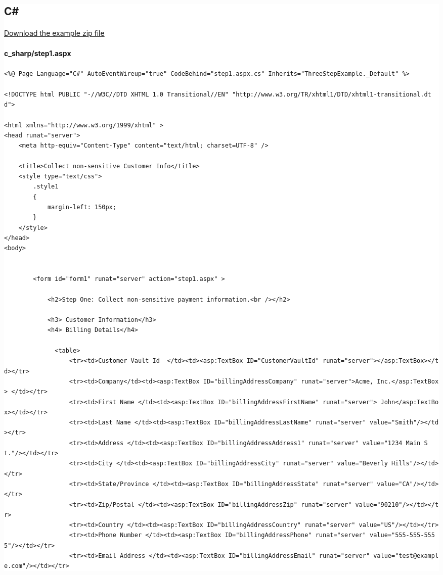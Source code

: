 ## C#

[Download the example zip file](Merchant_Protocol-Three-Step-C_sharp.zip)

#### c_sharp/step1.aspx

	﻿<%@ Page Language="C#" AutoEventWireup="true" CodeBehind="step1.aspx.cs" Inherits="ThreeStepExample._Default" %>
	
	<!DOCTYPE html PUBLIC "-//W3C//DTD XHTML 1.0 Transitional//EN" "http://www.w3.org/TR/xhtml1/DTD/xhtml1-transitional.dtd">
	
	<html xmlns="http://www.w3.org/1999/xhtml" >
	<head runat="server">
	    <meta http-equiv="Content-Type" content="text/html; charset=UTF-8" />
	       
	    <title>Collect non-sensitive Customer Info</title>
	    <style type="text/css">
	        .style1
	        {
	            margin-left: 150px;
	        }
	    </style>
	</head>
	<body>
	    
	        
	        <form id="form1" runat="server" action="step1.aspx" >
	       
	            <h2>Step One: Collect non-sensitive payment information.<br /></h2>
	
	            <h3> Customer Information</h3>
	            <h4> Billing Details</h4>
	
	              <table>
	                  <tr><td>Customer Vault Id  </td><td><asp:TextBox ID="CustomerVaultId" runat="server"></asp:TextBox></td></tr>
	                  <tr><td>Company</td><td><asp:TextBox ID="billingAddressCompany" runat="server">Acme, Inc.</asp:TextBox> </td></tr>
	                  <tr><td>First Name </td><td><asp:TextBox ID="billingAddressFirstName" runat="server"> John</asp:TextBox></td></tr>
	                  <tr><td>Last Name </td><td><asp:TextBox ID="billingAddressLastName" runat="server" value="Smith"/></td></tr>
	                  <tr><td>Address </td><td><asp:TextBox ID="billingAddressAddress1" runat="server" value="1234 Main St."/></td></tr>
	                  <tr><td>City </td><td><asp:TextBox ID="billingAddressCity" runat="server" value="Beverly Hills"/></td></tr>
	                  <tr><td>State/Province </td><td><asp:TextBox ID="billingAddressState" runat="server" value="CA"/></td></tr>
	                  <tr><td>Zip/Postal </td><td><asp:TextBox ID="billingAddressZip" runat="server" value="90210"/></td></tr>
	                  <tr><td>Country </td><td><asp:TextBox ID="billingAddressCountry" runat="server" value="US"/></td></tr>
	                  <tr><td>Phone Number </td><td><asp:TextBox ID="billingAddressPhone" runat="server" value="555-555-5555"/></td></tr>
	                  <tr><td>Email Address </td><td><asp:TextBox ID="billingAddressEmail" runat="server" value="test@example.com"/></td></tr>
	